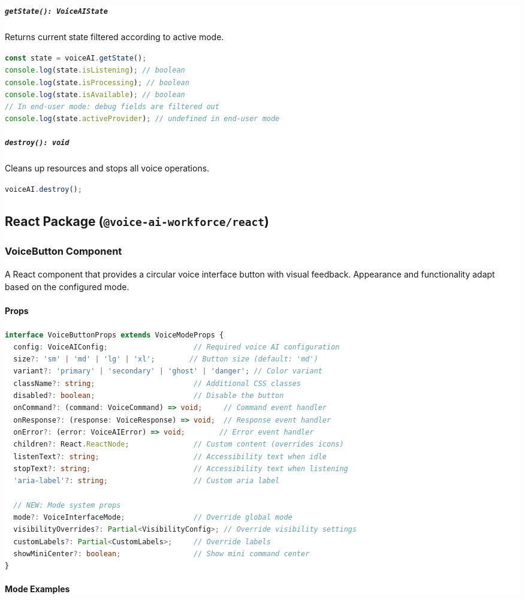 ##### `getState(): VoiceAIState`

Returns current state filtered according to active mode.

```typescript
const state = voiceAI.getState();
console.log(state.isListening); // boolean
console.log(state.isProcessing); // boolean
console.log(state.isAvailable); // boolean
// In end-user mode: debug fields are filtered out
console.log(state.activeProvider); // undefined in end-user mode
```

##### `destroy(): void`

Cleans up resources and stops all voice operations.

```typescript
voiceAI.destroy();
```

## React Package (`@voice-ai-workforce/react`)

### VoiceButton Component

A React component that provides a circular voice interface button with visual feedback. Appearance and functionality adapt based on the configured mode.

#### Props

```typescript
interface VoiceButtonProps extends VoiceModeProps {
  config: VoiceAIConfig;                    // Required voice AI configuration
  size?: 'sm' | 'md' | 'lg' | 'xl';        // Button size (default: 'md')
  variant?: 'primary' | 'secondary' | 'ghost' | 'danger'; // Color variant
  className?: string;                       // Additional CSS classes
  disabled?: boolean;                       // Disable the button
  onCommand?: (command: VoiceCommand) => void;     // Command event handler
  onResponse?: (response: VoiceResponse) => void;  // Response event handler
  onError?: (error: VoiceAIError) => void;        // Error event handler
  children?: React.ReactNode;               // Custom content (overrides icons)
  listenText?: string;                      // Accessibility text when idle
  stopText?: string;                        // Accessibility text when listening
  'aria-label'?: string;                    // Custom aria label
  
  // NEW: Mode system props
  mode?: VoiceInterfaceMode;                // Override global mode
  visibilityOverrides?: Partial<VisibilityConfig>; // Override visibility settings
  customLabels?: Partial<CustomLabels>;     // Override labels
  showMiniCenter?: boolean;                 // Show mini command center
}
```

#### Mode Examples
